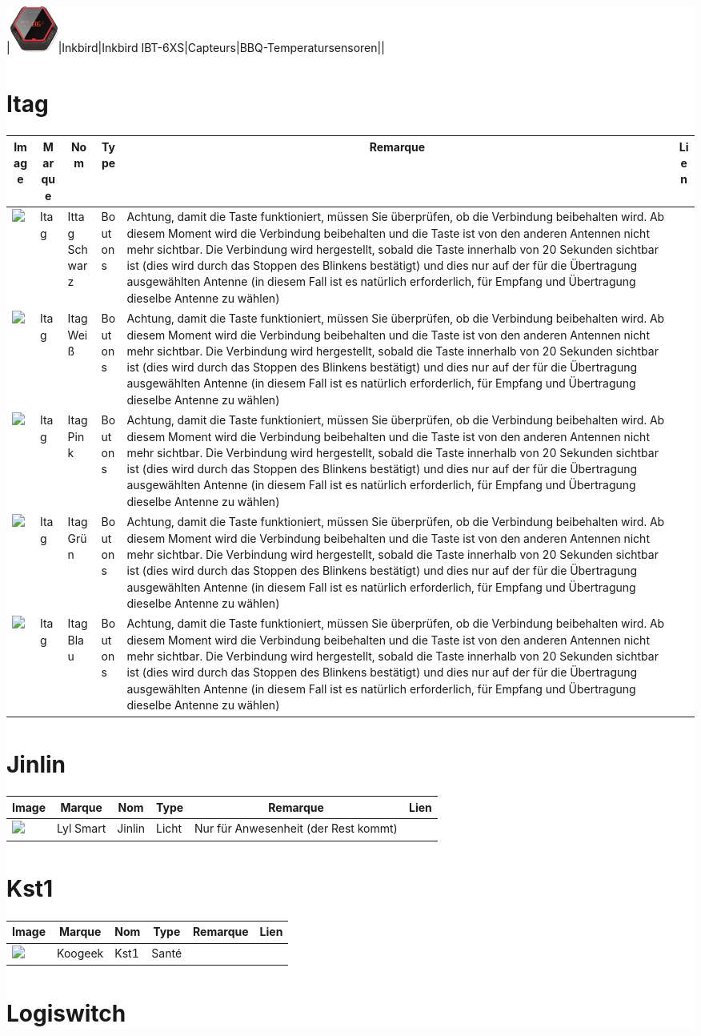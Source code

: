 |<img src="../../de_DE/blea/images/ibbq6.jpg" width="60" />|Inkbird|Inkbird IBT-6XS|Capteurs|BBQ-Temperatursensoren||

# Itag

|Image|Marque|Nom|Type|Remarque|Lien|
|---|---|---|---|---|---|
|<img src="../../de_DE/blea/images/itag.jpg" width="60" />|Itag|Ittag Schwarz|Boutons|Achtung, damit die Taste funktioniert, müssen Sie überprüfen, ob die Verbindung beibehalten wird. Ab diesem Moment wird die Verbindung beibehalten und die Taste ist von den anderen Antennen nicht mehr sichtbar. Die Verbindung wird hergestellt, sobald die Taste innerhalb von 20 Sekunden sichtbar ist (dies wird durch das Stoppen des Blinkens bestätigt) und dies nur auf der für die Übertragung ausgewählten Antenne (in diesem Fall ist es natürlich erforderlich, für Empfang und Übertragung dieselbe Antenne zu wählen)||
|<img src="../../de_DE/blea/images/itag.jpg" width="60" />|Itag|Itag Weiß|Boutons|Achtung, damit die Taste funktioniert, müssen Sie überprüfen, ob die Verbindung beibehalten wird. Ab diesem Moment wird die Verbindung beibehalten und die Taste ist von den anderen Antennen nicht mehr sichtbar. Die Verbindung wird hergestellt, sobald die Taste innerhalb von 20 Sekunden sichtbar ist (dies wird durch das Stoppen des Blinkens bestätigt) und dies nur auf der für die Übertragung ausgewählten Antenne (in diesem Fall ist es natürlich erforderlich, für Empfang und Übertragung dieselbe Antenne zu wählen)||
|<img src="../../de_DE/blea/images/itag.jpg" width="60" />|Itag|Itag Pink|Boutons|Achtung, damit die Taste funktioniert, müssen Sie überprüfen, ob die Verbindung beibehalten wird. Ab diesem Moment wird die Verbindung beibehalten und die Taste ist von den anderen Antennen nicht mehr sichtbar. Die Verbindung wird hergestellt, sobald die Taste innerhalb von 20 Sekunden sichtbar ist (dies wird durch das Stoppen des Blinkens bestätigt) und dies nur auf der für die Übertragung ausgewählten Antenne (in diesem Fall ist es natürlich erforderlich, für Empfang und Übertragung dieselbe Antenne zu wählen)||
|<img src="../../de_DE/blea/images/itag.jpg" width="60" />|Itag|Itag Grün|Boutons|Achtung, damit die Taste funktioniert, müssen Sie überprüfen, ob die Verbindung beibehalten wird. Ab diesem Moment wird die Verbindung beibehalten und die Taste ist von den anderen Antennen nicht mehr sichtbar. Die Verbindung wird hergestellt, sobald die Taste innerhalb von 20 Sekunden sichtbar ist (dies wird durch das Stoppen des Blinkens bestätigt) und dies nur auf der für die Übertragung ausgewählten Antenne (in diesem Fall ist es natürlich erforderlich, für Empfang und Übertragung dieselbe Antenne zu wählen)||
|<img src="../../de_DE/blea/images/itag.jpg" width="60" />|Itag|Itag Blau|Boutons|Achtung, damit die Taste funktioniert, müssen Sie überprüfen, ob die Verbindung beibehalten wird. Ab diesem Moment wird die Verbindung beibehalten und die Taste ist von den anderen Antennen nicht mehr sichtbar. Die Verbindung wird hergestellt, sobald die Taste innerhalb von 20 Sekunden sichtbar ist (dies wird durch das Stoppen des Blinkens bestätigt) und dies nur auf der für die Übertragung ausgewählten Antenne (in diesem Fall ist es natürlich erforderlich, für Empfang und Übertragung dieselbe Antenne zu wählen)||

# Jinlin

|Image|Marque|Nom|Type|Remarque|Lien|
|---|---|---|---|---|---|
|<img src="../../de_DE/blea/images/jinlin.jpg" width="60" />|Lyl Smart|Jinlin|Licht|Nur für Anwesenheit (der Rest kommt)||

# Kst1

|Image|Marque|Nom|Type|Remarque|Lien|
|---|---|---|---|---|---|
|<img src="../../de_DE/blea/images/kst1.jpg" width="60" />|Koogeek|Kst1|Santé|||

# Logiswitch
